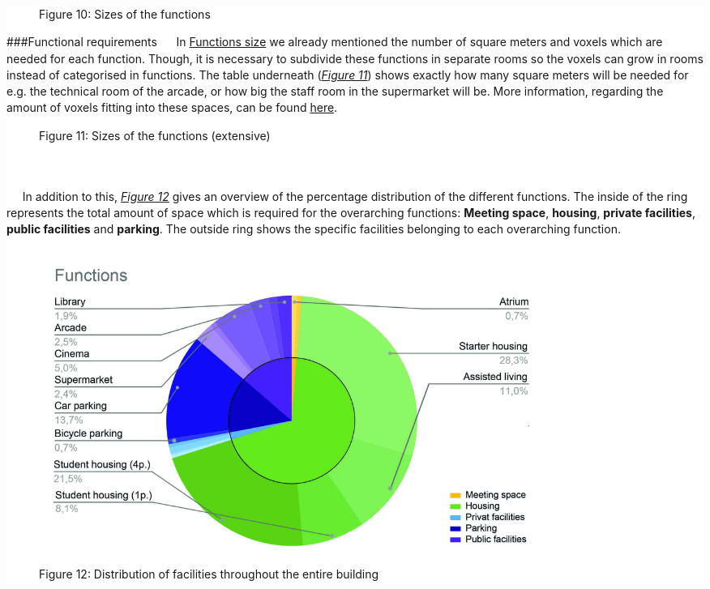 <figure>
    <iframe src="https://docs.google.com/spreadsheets/d/e/2PACX-1vTMu2lDPflfX5ZR-1qgymNJfftMRzbF7vgOjs_hGjM9QrpVnS1x7kB_2qUyRDZboKtxNZU5h1AetZ1V/pubhtml?gid=1127471722&amp;single=true&amp;widget=true&amp;headers=false" alt="Sizes of the functions" style="width:750px; height:400px;"></iframe>
    <figcaption>Figure 10: Sizes of the functions</figcaption>
</figure>


###Functional requirements
&nbsp;&nbsp;&nbsp;&nbsp; In [Functions size](https://miloumulder.github.io/spatial_computing_project_template/a1.1_Process/#functions-size) we already mentioned the number of square meters and voxels which are needed for each function. Though, it is necessary to subdivide these functions in separate rooms so the voxels can grow in rooms instead of categorised in functions. The table underneath (*[Figure 11](https://docs.google.com/spreadsheets/d/1mJcpOgEcOAqXLeDFoU6bOzxnav6buEUZLrf5JuGGjSg/edit?usp=sharing)*) shows exactly how many square meters will be needed for e.g. the technical room of the arcade, or how big the staff room in the supermarket will be. More information, regarding the amount of voxels fitting into these spaces, can be found [here](https://miloumulder.github.io/spatial_computing_project_template/a2.1_Product/#voxel-amount-for-each-function).


<figure>
    <iframe src="https://docs.google.com/spreadsheets/d/1mJcpOgEcOAqXLeDFoU6bOzxnav6buEUZLrf5JuGGjSg/edit?usp=sharing" alt="Sizes of the functions (extensive)" style="width:750px; height:400px;"></iframe>
    <figcaption>Figure 11: Sizes of the functions (extensive)</figcaption>
</figure>

<br><br>
&nbsp;&nbsp;&nbsp;&nbsp; In addition to this, *[Figure 12](..\img\1\1_Functions+categories.jpg)* gives an overview of the percentage distribution of the different functions. The inside of the ring represents the total amount of space which is required for the overarching functions: **Meeting space**, **housing**, **private facilities**, **public facilities** and **parking**. The outside ring shows the specific facilities belonging to each overarching function.

<figure>
  <img src="..\img\1\1_Functions+categories.jpg" alt="Distribution of facilities throughout the entire building" style="width:80%; height:80%;">
  <figcaption>Figure 12: Distribution of facilities throughout the entire building</figcaption>
</figure>
